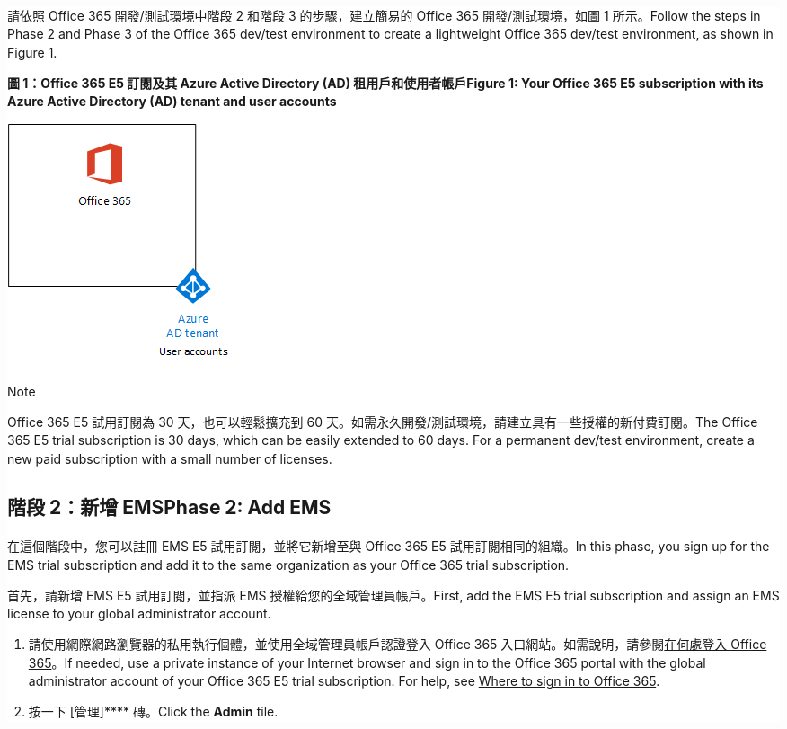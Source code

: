 <span data-ttu-id="d8aad-107">請依照 [Office 365 開發/測試環境](office-365-dev-test-environment.md)中階段 2 和階段 3 的步驟，建立簡易的 Office 365 開發/測試環境，如圖 1 所示。</span><span class="sxs-lookup"><span data-stu-id="d8aad-107">Follow the steps in Phase 2 and Phase 3 of the [Office 365 dev/test environment](office-365-dev-test-environment.md) to create a lightweight Office 365 dev/test environment, as shown in Figure 1.</span></span>
  
<span data-ttu-id="d8aad-108">**圖 1：Office 365 E5 訂閱及其 Azure Active Directory (AD) 租用戶和使用者帳戶**</span><span class="sxs-lookup"><span data-stu-id="d8aad-108">**Figure 1: Your Office 365 E5 subscription with its Azure Active Directory (AD) tenant and user accounts**</span></span>

![Microsoft 365 企業版 開發/測試環境的階段 1](images/65bb027b-fb59-46eb-aec2-38c0af425168.png)

> [!NOTE]
> <span data-ttu-id="d8aad-p101">Office 365 E5 試用訂閱為 30 天，也可以輕鬆擴充到 60 天。如需永久開發/測試環境，請建立具有一些授權的新付費訂閱。</span><span class="sxs-lookup"><span data-stu-id="d8aad-p101">The Office 365 E5 trial subscription is 30 days, which can be easily extended to 60 days. For a permanent dev/test environment, create a new paid subscription with a small number of licenses.</span></span> 
  
## <a name="phase-2-add-ems"></a><span data-ttu-id="d8aad-112">階段 2：新增 EMS</span><span class="sxs-lookup"><span data-stu-id="d8aad-112">Phase 2: Add EMS</span></span>

<span data-ttu-id="d8aad-113">在這個階段中，您可以註冊 EMS E5 試用訂閱，並將它新增至與 Office 365 E5 試用訂閱相同的組織。</span><span class="sxs-lookup"><span data-stu-id="d8aad-113">In this phase, you sign up for the EMS trial subscription and add it to the same organization as your Office 365 trial subscription.</span></span>
  
<span data-ttu-id="d8aad-114">首先，請新增 EMS E5 試用訂閱，並指派 EMS 授權給您的全域管理員帳戶。</span><span class="sxs-lookup"><span data-stu-id="d8aad-114">First, add the EMS E5 trial subscription and assign an EMS license to your global administrator account.</span></span>
  
1. <span data-ttu-id="d8aad-p102">請使用網際網路瀏覽器的私用執行個體，並使用全域管理員帳戶認證登入 Office 365 入口網站。如需說明，請參閱[在何處登入 Office 365](https://support.office.com/Article/Where-to-sign-in-to-Office-365-e9eb7d51-5430-4929-91ab-6157c5a050b4)。</span><span class="sxs-lookup"><span data-stu-id="d8aad-p102">If needed, use a private instance of your Internet browser and sign in to the Office 365 portal with the global administrator account of your Office 365 E5 trial subscription. For help, see [Where to sign in to Office 365](https://support.office.com/Article/Where-to-sign-in-to-Office-365-e9eb7d51-5430-4929-91ab-6157c5a050b4).</span></span>
    
2. <span data-ttu-id="d8aad-117">按一下 [管理]**** 磚。</span><span class="sxs-lookup"><span data-stu-id="d8aad-117">Click the **Admin** tile.</span></span>
    